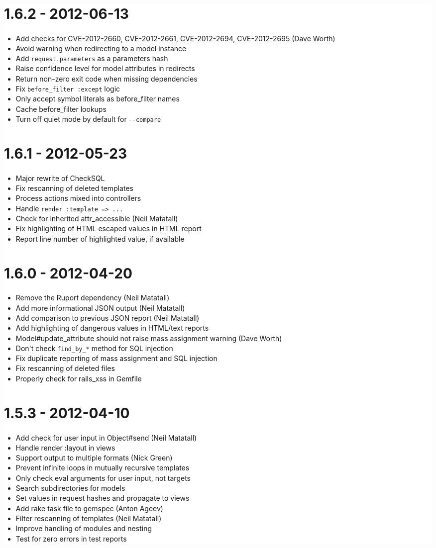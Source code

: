 # 1.6.2 - 2012-06-13

- Add checks for CVE-2012-2660, CVE-2012-2661, CVE-2012-2694, CVE-2012-2695 (Dave Worth)
- Avoid warning when redirecting to a model instance
- Add `request.parameters` as a parameters hash
- Raise confidence level for model attributes in redirects
- Return non-zero exit code when missing dependencies
- Fix `before_filter :except` logic
- Only accept symbol literals as before_filter names
- Cache before_filter lookups
- Turn off quiet mode by default for `--compare`

# 1.6.1 - 2012-05-23

- Major rewrite of CheckSQL
- Fix rescanning of deleted templates
- Process actions mixed into controllers
- Handle `render :template => ...`
- Check for inherited attr_accessible (Neil Matatall)
- Fix highlighting of HTML escaped values in HTML report
- Report line number of highlighted value, if available

# 1.6.0 - 2012-04-20

- Remove the Ruport dependency (Neil Matatall)
- Add more informational JSON output (Neil Matatall)
- Add comparison to previous JSON report (Neil Matatall)
- Add highlighting of dangerous values in HTML/text reports
- Model#update_attribute should not raise mass assignment warning (Dave Worth)
- Don't check `find_by_*` method for SQL injection
- Fix duplicate reporting of mass assignment and SQL injection
- Fix rescanning of deleted files
- Properly check for rails_xss in Gemfile

# 1.5.3 - 2012-04-10

- Add check for user input in Object#send (Neil Matatall)
- Handle render :layout in views
- Support output to multiple formats (Nick Green)
- Prevent infinite loops in mutually recursive templates
- Only check eval arguments for user input, not targets
- Search subdirectories for models
- Set values in request hashes and propagate to views
- Add rake task file to gemspec (Anton Ageev)
- Filter rescanning of templates (Neil Matatall)
- Improve handling of modules and nesting
- Test for zero errors in test reports
